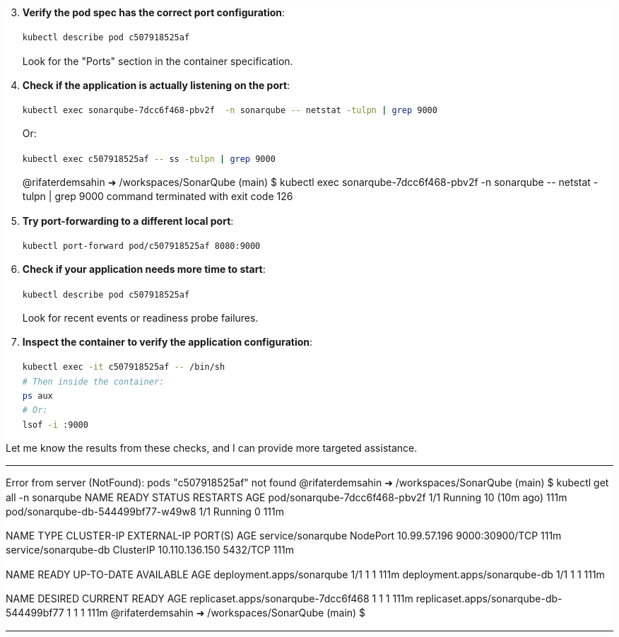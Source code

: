 3. **Verify the pod spec has the correct port configuration**:
   ```bash
   kubectl describe pod c507918525af
   ```
   Look for the "Ports" section in the container specification.

4. **Check if the application is actually listening on the port**:
   ```bash
   kubectl exec sonarqube-7dcc6f468-pbv2f  -n sonarqube -- netstat -tulpn | grep 9000
   ```
   Or:
   ```bash
   kubectl exec c507918525af -- ss -tulpn | grep 9000
   ```

   @rifaterdemsahin ➜ /workspaces/SonarQube (main) $    kubectl exec sonarqube-7dcc6f468-pbv2f  -n sonarqube -- netstat -tulpn | grep 9000
command terminated with exit code 126

5. **Try port-forwarding to a different local port**:
   ```bash
   kubectl port-forward pod/c507918525af 8080:9000
   ```

6. **Check if your application needs more time to start**:
   ```bash
   kubectl describe pod c507918525af
   ```
   Look for recent events or readiness probe failures.

7. **Inspect the container to verify the application configuration**:
   ```bash
   kubectl exec -it c507918525af -- /bin/sh
   # Then inside the container:
   ps aux
   # Or:
   lsof -i :9000
   ```

Let me know the results from these checks, and I can provide more targeted assistance.

---

Error from server (NotFound): pods "c507918525af" not found
@rifaterdemsahin ➜ /workspaces/SonarQube (main) $ kubectl get all -n sonarqube
NAME                                READY   STATUS    RESTARTS       AGE
pod/sonarqube-7dcc6f468-pbv2f       1/1     Running   10 (10m ago)   111m
pod/sonarqube-db-544499bf77-w49w8   1/1     Running   0              111m

NAME                   TYPE        CLUSTER-IP       EXTERNAL-IP   PORT(S)          AGE
service/sonarqube      NodePort    10.99.57.196     <none>        9000:30900/TCP   111m
service/sonarqube-db   ClusterIP   10.110.136.150   <none>        5432/TCP         111m

NAME                           READY   UP-TO-DATE   AVAILABLE   AGE
deployment.apps/sonarqube      1/1     1            1           111m
deployment.apps/sonarqube-db   1/1     1            1           111m

NAME                                      DESIRED   CURRENT   READY   AGE
replicaset.apps/sonarqube-7dcc6f468       1         1         1       111m
replicaset.apps/sonarqube-db-544499bf77   1         1         1       111m
@rifaterdemsahin ➜ /workspaces/SonarQube (main) $ 

---